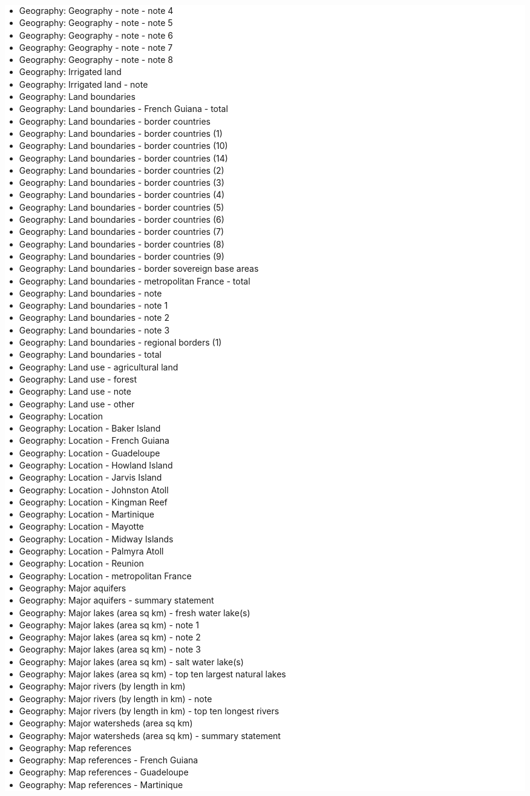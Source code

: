 - Geography: Geography - note - note 4
- Geography: Geography - note - note 5
- Geography: Geography - note - note 6
- Geography: Geography - note - note 7
- Geography: Geography - note - note 8
- Geography: Irrigated land
- Geography: Irrigated land - note
- Geography: Land boundaries
- Geography: Land boundaries - French Guiana - total
- Geography: Land boundaries - border countries
- Geography: Land boundaries - border countries (1)
- Geography: Land boundaries - border countries (10)
- Geography: Land boundaries - border countries (14)
- Geography: Land boundaries - border countries (2)
- Geography: Land boundaries - border countries (3)
- Geography: Land boundaries - border countries (4)
- Geography: Land boundaries - border countries (5)
- Geography: Land boundaries - border countries (6)
- Geography: Land boundaries - border countries (7)
- Geography: Land boundaries - border countries (8)
- Geography: Land boundaries - border countries (9)
- Geography: Land boundaries - border sovereign base areas
- Geography: Land boundaries - metropolitan France - total
- Geography: Land boundaries - note
- Geography: Land boundaries - note 1
- Geography: Land boundaries - note 2
- Geography: Land boundaries - note 3
- Geography: Land boundaries - regional borders (1)
- Geography: Land boundaries - total
- Geography: Land use - agricultural land
- Geography: Land use - forest
- Geography: Land use - note
- Geography: Land use - other
- Geography: Location
- Geography: Location - Baker Island
- Geography: Location - French Guiana
- Geography: Location - Guadeloupe
- Geography: Location - Howland Island
- Geography: Location - Jarvis Island
- Geography: Location - Johnston Atoll
- Geography: Location - Kingman Reef
- Geography: Location - Martinique
- Geography: Location - Mayotte
- Geography: Location - Midway Islands
- Geography: Location - Palmyra Atoll
- Geography: Location - Reunion
- Geography: Location - metropolitan France
- Geography: Major aquifers
- Geography: Major aquifers - summary statement
- Geography: Major lakes (area sq km) - fresh water lake(s)
- Geography: Major lakes (area sq km) - note 1
- Geography: Major lakes (area sq km) - note 2
- Geography: Major lakes (area sq km) - note 3
- Geography: Major lakes (area sq km) - salt water lake(s)
- Geography: Major lakes (area sq km) - top ten largest natural lakes
- Geography: Major rivers (by length in km)
- Geography: Major rivers (by length in km) - note
- Geography: Major rivers (by length in km) - top ten longest rivers
- Geography: Major watersheds (area sq km)
- Geography: Major watersheds (area sq km) - summary statement
- Geography: Map references
- Geography: Map references - French Guiana
- Geography: Map references - Guadeloupe
- Geography: Map references - Martinique